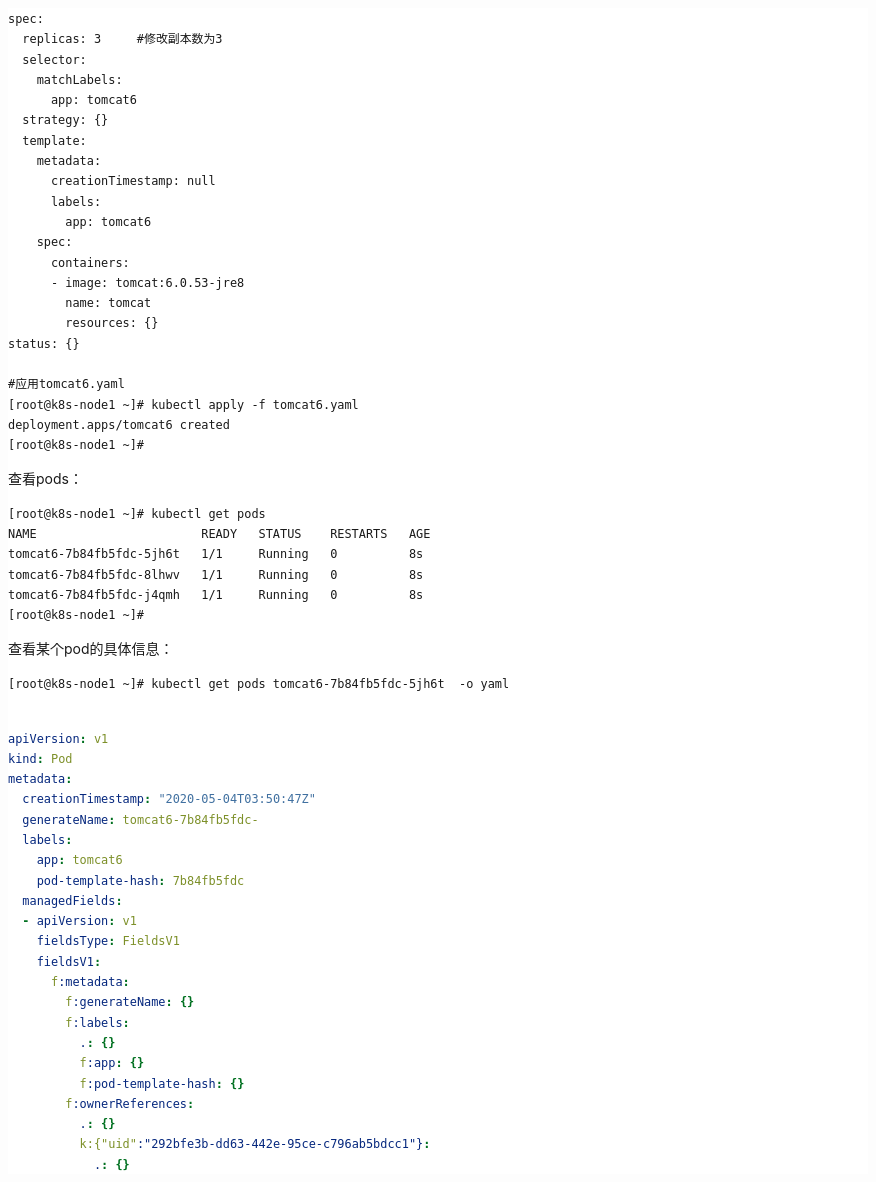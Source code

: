 ```shell
spec:
  replicas: 3     #修改副本数为3
  selector:
    matchLabels:
      app: tomcat6
  strategy: {}
  template:
    metadata:
      creationTimestamp: null
      labels:
        app: tomcat6
    spec:
      containers:
      - image: tomcat:6.0.53-jre8
        name: tomcat
        resources: {}
status: {}

#应用tomcat6.yaml 
[root@k8s-node1 ~]# kubectl apply -f tomcat6.yaml 
deployment.apps/tomcat6 created
[root@k8s-node1 ~]# 
```

查看pods：

```shell
[root@k8s-node1 ~]# kubectl get pods  
NAME                       READY   STATUS    RESTARTS   AGE
tomcat6-7b84fb5fdc-5jh6t   1/1     Running   0          8s
tomcat6-7b84fb5fdc-8lhwv   1/1     Running   0          8s
tomcat6-7b84fb5fdc-j4qmh   1/1     Running   0          8s
[root@k8s-node1 ~]#
```



查看某个pod的具体信息：

```shell
[root@k8s-node1 ~]# kubectl get pods tomcat6-7b84fb5fdc-5jh6t  -o yaml
```

```yaml

apiVersion: v1
kind: Pod
metadata:
  creationTimestamp: "2020-05-04T03:50:47Z"
  generateName: tomcat6-7b84fb5fdc-
  labels:
    app: tomcat6
    pod-template-hash: 7b84fb5fdc
  managedFields:
  - apiVersion: v1
    fieldsType: FieldsV1
    fieldsV1:
      f:metadata:
        f:generateName: {}
        f:labels:
          .: {}
          f:app: {}
          f:pod-template-hash: {}
        f:ownerReferences:
          .: {}
          k:{"uid":"292bfe3b-dd63-442e-95ce-c796ab5bdcc1"}:
            .: {}
```